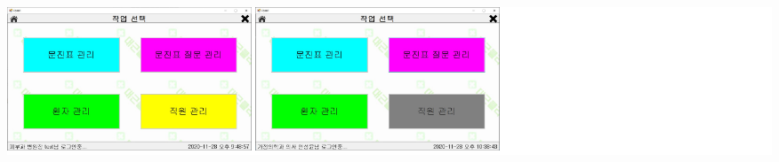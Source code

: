 <img src="./Document/직원스크린샷/2-1_작업_선택(병원장).jpg" width="32%">
</a><a href="./Document/직원스크린샷/2-2_작업_선택(의사).jpg" target="_blank">
<img src="./Document/직원스크린샷/2-2_작업_선택(의사).jpg" width="32%">
</a><a href="./Document/직원스크린샷/2-3_작업_선택(간호사).jpg" target="_blank">